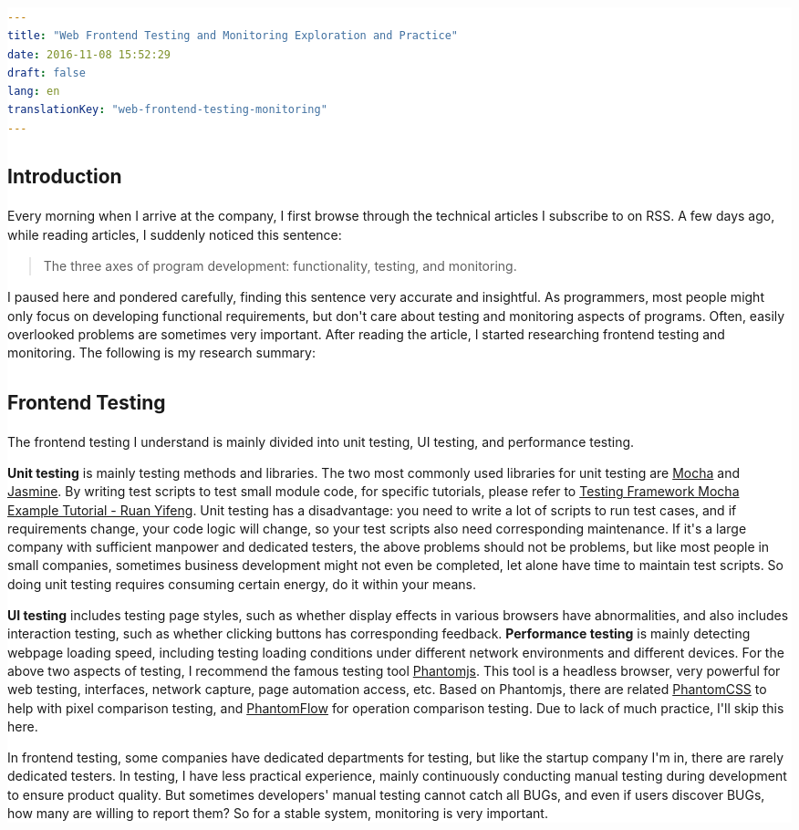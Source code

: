 ```yaml
---
title: "Web Frontend Testing and Monitoring Exploration and Practice"
date: 2016-11-08 15:52:29
draft: false
lang: en
translationKey: "web-frontend-testing-monitoring"
---
```


## Introduction

Every morning when I arrive at the company, I first browse through the technical articles I subscribe to on RSS. A few days ago, while reading articles, I suddenly noticed this sentence:

> The three axes of program development: functionality, testing, and monitoring.

I paused here and pondered carefully, finding this sentence very accurate and insightful. As programmers, most people might only focus on developing functional requirements, but don't care about testing and monitoring aspects of programs. Often, easily overlooked problems are sometimes very important. After reading the article, I started researching frontend testing and monitoring. The following is my research summary:

## Frontend Testing

The frontend testing I understand is mainly divided into unit testing, UI testing, and performance testing.

**Unit testing** is mainly testing methods and libraries. The two most commonly used libraries for unit testing are [Mocha](https://mochajs.org/) and [Jasmine](https://jasmine.github.io/). By writing test scripts to test small module code, for specific tutorials, please refer to [Testing Framework Mocha Example Tutorial - Ruan Yifeng](http://www.ruanyifeng.com/blog/2015/12/a-mocha-tutorial-of-examples.html). Unit testing has a disadvantage: you need to write a lot of scripts to run test cases, and if requirements change, your code logic will change, so your test scripts also need corresponding maintenance. If it's a large company with sufficient manpower and dedicated testers, the above problems should not be problems, but like most people in small companies, sometimes business development might not even be completed, let alone have time to maintain test scripts. So doing unit testing requires consuming certain energy, do it within your means.

**UI testing** includes testing page styles, such as whether display effects in various browsers have abnormalities, and also includes interaction testing, such as whether clicking buttons has corresponding feedback. **Performance testing** is mainly detecting webpage loading speed, including testing loading conditions under different network environments and different devices. For the above two aspects of testing, I recommend the famous testing tool [Phantomjs](http://phantomjs.org/). This tool is a headless browser, very powerful for web testing, interfaces, network capture, page automation access, etc. Based on Phantomjs, there are related [PhantomCSS](https://github.com/Huddle/PhantomCSS) to help with pixel comparison testing, and [PhantomFlow](https://github.com/Huddle/PhantomFlow) for operation comparison testing. Due to lack of much practice, I'll skip this here.

In frontend testing, some companies have dedicated departments for testing, but like the startup company I'm in, there are rarely dedicated testers. In testing, I have less practical experience, mainly continuously conducting manual testing during development to ensure product quality. But sometimes developers' manual testing cannot catch all BUGs, and even if users discover BUGs, how many are willing to report them? So for a stable system, monitoring is very important.
